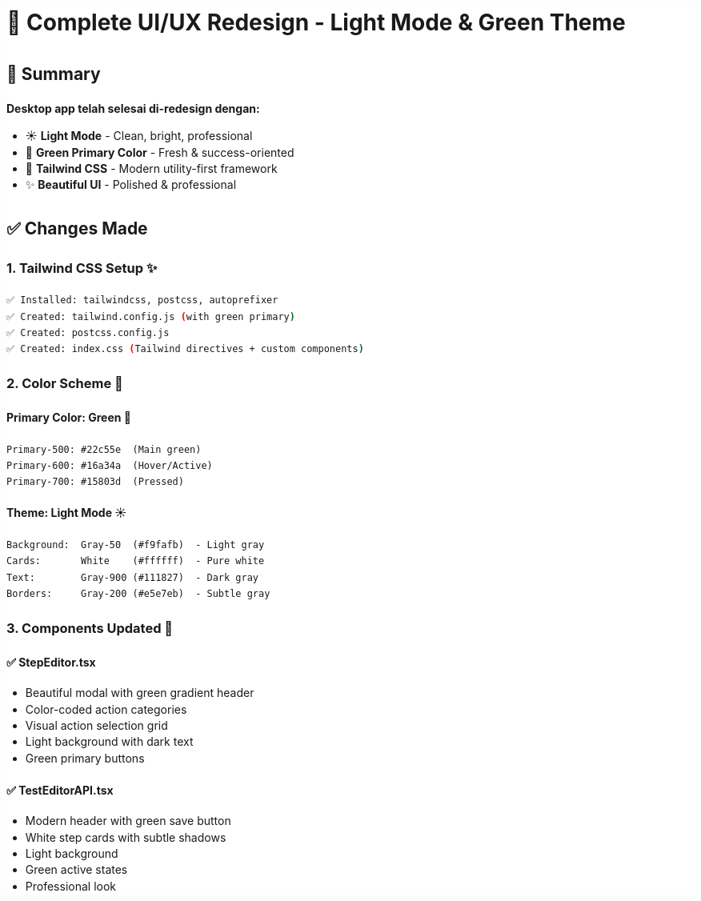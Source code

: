 # 🎨 Complete UI/UX Redesign - Light Mode & Green Theme

## 🎉 Summary

**Desktop app telah selesai di-redesign dengan:**
- ☀️ **Light Mode** - Clean, bright, professional
- 💚 **Green Primary Color** - Fresh & success-oriented  
- 🎨 **Tailwind CSS** - Modern utility-first framework
- ✨ **Beautiful UI** - Polished & professional

## ✅ Changes Made

### 1. **Tailwind CSS Setup** ✨
```bash
✅ Installed: tailwindcss, postcss, autoprefixer
✅ Created: tailwind.config.js (with green primary)
✅ Created: postcss.config.js
✅ Created: index.css (Tailwind directives + custom components)
```

### 2. **Color Scheme** 🎨

#### Primary Color: Green 💚
```
Primary-500: #22c55e  (Main green)
Primary-600: #16a34a  (Hover/Active)
Primary-700: #15803d  (Pressed)
```

#### Theme: Light Mode ☀️
```
Background:  Gray-50  (#f9fafb)  - Light gray
Cards:       White    (#ffffff)  - Pure white
Text:        Gray-900 (#111827)  - Dark gray
Borders:     Gray-200 (#e5e7eb)  - Subtle gray
```

### 3. **Components Updated** 🎯

#### ✅ StepEditor.tsx
- Beautiful modal with green gradient header
- Color-coded action categories
- Visual action selection grid
- Light background with dark text
- Green primary buttons

#### ✅ TestEditorAPI.tsx  
- Modern header with green save button
- White step cards with subtle shadows
- Light background
- Green active states
- Professional look
